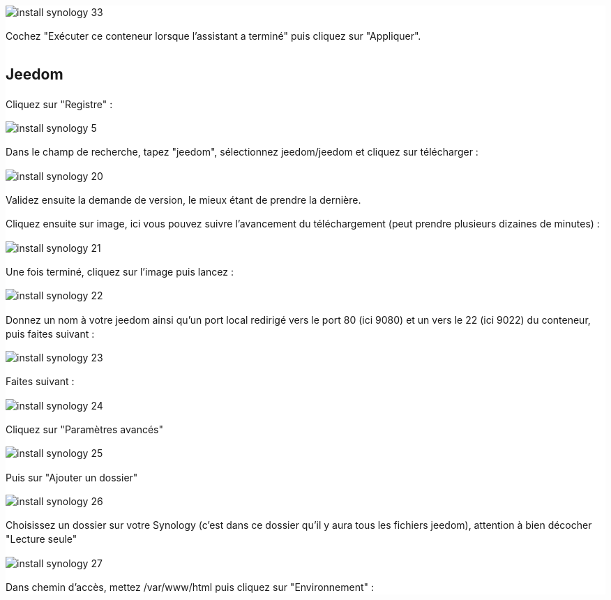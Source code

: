 ![install synology 33](../images/install_synology_33.PNG)

Cochez "Exécuter ce conteneur lorsque l’assistant a terminé" puis
cliquez sur "Appliquer".

Jeedom 
------

Cliquez sur "Registre" :

![install synology 5](../images/install_synology_5.PNG)

Dans le champ de recherche, tapez "jeedom", sélectionnez jeedom/jeedom
et cliquez sur télécharger :

![install synology 20](../images/install_synology_20.PNG)

Validez ensuite la demande de version, le mieux étant de prendre la
dernière.

Cliquez ensuite sur image, ici vous pouvez suivre l’avancement du
téléchargement (peut prendre plusieurs dizaines de minutes) :

![install synology 21](../images/install_synology_21.PNG)

Une fois terminé, cliquez sur l’image puis lancez :

![install synology 22](../images/install_synology_22.PNG)

Donnez un nom à votre jeedom ainsi qu’un port local redirigé vers le
port 80 (ici 9080) et un vers le 22 (ici 9022) du conteneur, puis faites
suivant :

![install synology 23](../images/install_synology_23.PNG)

Faites suivant :

![install synology 24](../images/install_synology_24.PNG)

Cliquez sur "Paramètres avancés"

![install synology 25](../images/install_synology_25.PNG)

Puis sur "Ajouter un dossier"

![install synology 26](../images/install_synology_26.PNG)

Choisissez un dossier sur votre Synology (c’est dans ce dossier qu’il y
aura tous les fichiers jeedom), attention à bien décocher "Lecture
seule"

![install synology 27](../images/install_synology_27.PNG)

Dans chemin d’accès, mettez /var/www/html puis cliquez sur
"Environnement" :
